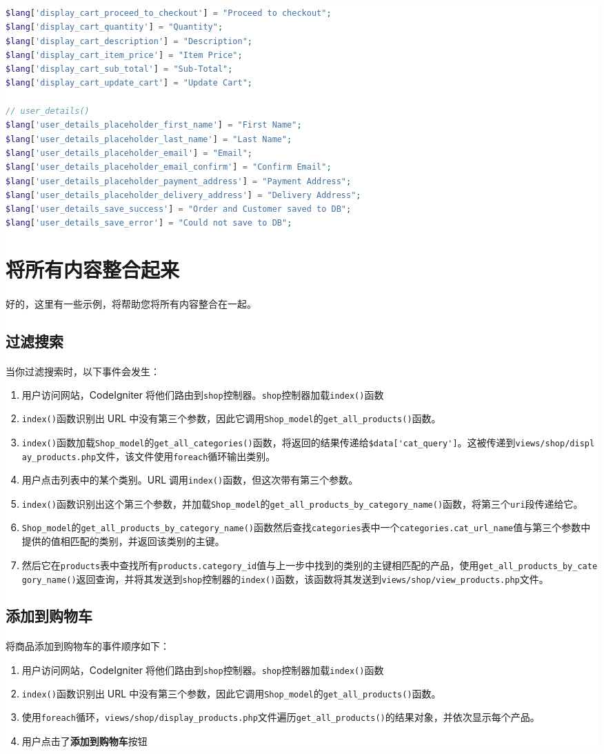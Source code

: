 ```php
$lang['display_cart_proceed_to_checkout'] = "Proceed to checkout";
$lang['display_cart_quantity'] = "Quantity";
$lang['display_cart_description'] = "Description";
$lang['display_cart_item_price'] = "Item Price";
$lang['display_cart_sub_total'] = "Sub-Total";
$lang['display_cart_update_cart'] = "Update Cart";

// user_details()
$lang['user_details_placeholder_first_name'] = "First Name";
$lang['user_details_placeholder_last_name'] = "Last Name";
$lang['user_details_placeholder_email'] = "Email";
$lang['user_details_placeholder_email_confirm'] = "Confirm Email";
$lang['user_details_placeholder_payment_address'] = "Payment Address";
$lang['user_details_placeholder_delivery_address'] = "Delivery Address";
$lang['user_details_save_success'] = "Order and Customer saved to DB";
$lang['user_details_save_error'] = "Could not save to DB";
```

# 将所有内容整合起来

好的，这里有一些示例，将帮助您将所有内容整合在一起。

## 过滤搜索

当你过滤搜索时，以下事件会发生：

1.  用户访问网站，CodeIgniter 将他们路由到`shop`控制器。`shop`控制器加载`index()`函数

1.  `index()`函数识别出 URL 中没有第三个参数，因此它调用`Shop_model`的`get_all_products()`函数。

1.  `index()`函数加载`Shop_model`的`get_all_categories()`函数，将返回的结果传递给`$data['cat_query']`。这被传递到`views/shop/display_products.php`文件，该文件使用`foreach`循环输出类别。

1.  用户点击列表中的某个类别。URL 调用`index()`函数，但这次带有第三个参数。

1.  `index()`函数识别出这个第三个参数，并加载`Shop_model`的`get_all_products_by_category_name()`函数，将第三个`uri`段传递给它。

1.  `Shop_model`的`get_all_products_by_category_name()`函数然后查找`categories`表中一个`categories.cat_url_name`值与第三个参数中提供的值相匹配的类别，并返回该类别的主键。

1.  然后它在`products`表中查找所有`products.category_id`值与上一步中找到的类别的主键相匹配的产品，使用`get_all_products_by_category_name()`返回查询，并将其发送到`shop`控制器的`index()`函数，该函数将其发送到`views/shop/view_products.php`文件。

## 添加到购物车

将商品添加到购物车的事件顺序如下：

1.  用户访问网站，CodeIgniter 将他们路由到`shop`控制器。`shop`控制器加载`index()`函数

1.  `index()`函数识别出 URL 中没有第三个参数，因此它调用`Shop_model`的`get_all_products()`函数。

1.  使用`foreach`循环，`views/shop/display_products.php`文件遍历`get_all_products()`的结果对象，并依次显示每个产品。

1.  用户点击了**添加到购物车**按钮
